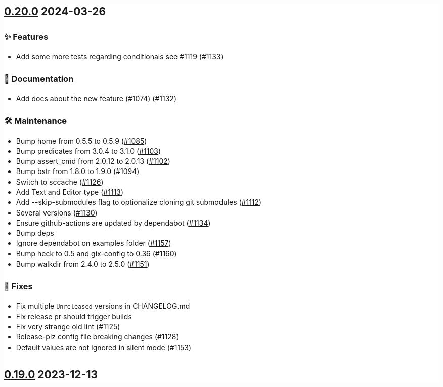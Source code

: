 ## [0.20.0] 2024-03-26

[0.20.0]: https://github.com/cargo-generate/cargo-generate/compare/0.19.0...0.20.0

### ✨ Features

- Add some more tests regarding conditionals see [#1119](https://github.com/cargo-generate/cargo-generate/pull/1119) ([#1133](https://github.com/cargo-generate/cargo-generate/pull/1133))

### 📖 Documentation

- Add docs about the new feature ([#1074](https://github.com/cargo-generate/cargo-generate/pull/1074)) ([#1132](https://github.com/cargo-generate/cargo-generate/pull/1132))

### 🛠️  Maintenance

- Bump home from 0.5.5 to 0.5.9 ([#1085](https://github.com/cargo-generate/cargo-generate/pull/1085))
- Bump predicates from 3.0.4 to 3.1.0 ([#1103](https://github.com/cargo-generate/cargo-generate/pull/1103))
- Bump assert_cmd from 2.0.12 to 2.0.13 ([#1102](https://github.com/cargo-generate/cargo-generate/pull/1102))
- Bump bstr from 1.8.0 to 1.9.0 ([#1094](https://github.com/cargo-generate/cargo-generate/pull/1094))
- Switch to sccache ([#1126](https://github.com/cargo-generate/cargo-generate/pull/1126))
- Add Text and Editor type ([#1113](https://github.com/cargo-generate/cargo-generate/pull/1113))
- Add --skip-submodules flag to optionalize cloning git submodules ([#1112](https://github.com/cargo-generate/cargo-generate/pull/1112))
- Several versions ([#1130](https://github.com/cargo-generate/cargo-generate/pull/1130))
- Ensure github-actions are updated by dependabot ([#1134](https://github.com/cargo-generate/cargo-generate/pull/1134))
- Bump deps
- Ignore dependabot on examples folder ([#1157](https://github.com/cargo-generate/cargo-generate/pull/1157))
- Bump heck to 0.5 and gix-config to 0.36 ([#1160](https://github.com/cargo-generate/cargo-generate/pull/1160))
- Bump walkdir from 2.4.0 to 2.5.0 ([#1151](https://github.com/cargo-generate/cargo-generate/pull/1151))

### 🤕 Fixes

- Fix multiple `Unreleased` versions in CHANGELOG.md
- Fix release pr should trigger builds
- Fix very strange old lint ([#1125](https://github.com/cargo-generate/cargo-generate/pull/1125))
- Release-plz config file breaking changes ([#1128](https://github.com/cargo-generate/cargo-generate/pull/1128))
- Default values are not ignored in silent mode ([#1153](https://github.com/cargo-generate/cargo-generate/pull/1153))


## [0.19.0] 2023-12-13


[0.23.4]: https://github.com/cargo-generate/cargo-generate/compare/0.23.3...0.23.4
[0.23.3]: https://github.com/cargo-generate/cargo-generate/compare/0.23.2...0.23.3
[0.23.2]: https://github.com/cargo-generate/cargo-generate/compare/0.23.1...0.23.2
[0.23.1]: https://github.com/cargo-generate/cargo-generate/compare/0.23.0...0.23.1
[0.23.0]: https://github.com/cargo-generate/cargo-generate/compare/0.22.1...0.23.0
[0.22.1]: https://github.com/cargo-generate/cargo-generate/compare/0.22.0...0.22.1
[0.22.0]: https://github.com/cargo-generate/cargo-generate/compare/0.21.3...0.22.0
[0.21.3]: https://github.com/cargo-generate/cargo-generate/compare/0.21.2...0.21.3
[0.21.2]: https://github.com/cargo-generate/cargo-generate/compare/0.21.1...0.21.2
[0.21.1]: https://github.com/cargo-generate/cargo-generate/compare/0.21.0...0.21.1
[0.21.0]: https://github.com/cargo-generate/cargo-generate/compare/0.20.0...0.21.0
[0.19.0]: https://github.com/cargo-generate/cargo-generate/compare/0.18.5...0.19.0
[0.18.5]: https://github.com/cargo-generate/cargo-generate/compare/v0.18.4...v0.18.5
[0.18.4]: https://github.com/cargo-generate/cargo-generate/compare/v0.18.3...v0.18.4
[0.18.3]: https://github.com/cargo-generate/cargo-generate/compare/v0.18.2...v0.18.3
[0.18.2]: https://github.com/cargo-generate/cargo-generate/compare/v0.18.1...v0.18.2
[0.18.1]: https://github.com/cargo-generate/cargo-generate/compare/v0.18.0...v0.18.1
[0.18.0]: https://github.com/cargo-generate/cargo-generate/compare/v0.17.6...v0.18.0
[0.17.6]: https://github.com/cargo-generate/cargo-generate/compare/v0.17.5...v0.17.6
[0.17.5]: https://github.com/cargo-generate/cargo-generate/compare/v0.17.4...v0.17.5
[0.17.4]: https://github.com/cargo-generate/cargo-generate/compare/v0.17.3...v0.17.4
[0.17.3]: https://github.com/cargo-generate/cargo-generate/compare/v0.17.2...v0.17.3
[0.17.2]: https://github.com/cargo-generate/cargo-generate/compare/v0.17.1...v0.17.2
[0.17.1]: https://github.com/cargo-generate/cargo-generate/compare/v0.17.0...v0.17.1
[0.17.0]: https://github.com/cargo-generate/cargo-generate/compare/v0.16.0...v0.17.0
[0.16.0]: https://github.com/cargo-generate/cargo-generate/compare/v0.15.2...v0.16.0
[0.15.2]: https://github.com/cargo-generate/cargo-generate/compare/v0.15.1...v0.15.2
[0.15.1]: https://github.com/cargo-generate/cargo-generate/compare/v0.15.0...v0.15.1
[0.15.0]: https://github.com/cargo-generate/cargo-generate/compare/v0.14.0...v0.15.0
[0.14.0]: https://github.com/cargo-generate/cargo-generate/compare/v0.13.1...v0.14.0
[0.13.1]: https://github.com/cargo-generate/cargo-generate/compare/v0.13.0...v0.13.1
[0.13.0]: https://github.com/cargo-generate/cargo-generate/compare/v0.12.0...v0.13.0
[0.12.0]: https://github.com/cargo-generate/cargo-generate/compare/v0.11.1...v0.12.0
[0.11.1]: https://github.com/cargo-generate/cargo-generate/compare/v0.11.0...v0.11.1
[0.11.0]: https://github.com/cargo-generate/cargo-generate/compare/v0.10.3...v0.11.0
[0.10.3]: https://github.com/cargo-generate/cargo-generate/compare/v0.10.2...v0.10.3
[0.10.2]: https://github.com/cargo-generate/cargo-generate/compare/v0.10.1...v0.10.2
[0.10.1]: https://github.com/cargo-generate/cargo-generate/compare/v0.10.0...v0.10.1
  [xortive]: https://github.com/xortive
  [pull/188]: https://github.com/ashleygwilliams/cargo-generate/pull/188
  [antweiss]: https://github.com/antweiss
  [pull/123]: https://github.com/ashleygwilliams/cargo-generate/pull/123
  [Sreyas-Sreelal]: https://github.com/Sreyas-Sreelal
  [pull/121]: https://github.com/ashleygwilliams/cargo-generate/pull/121
[0.10.0]: https://github.com/cargo-generate/cargo-generate/compare/v0.9.0...v0.10.0
[0.9.0]: https://github.com/cargo-generate/cargo-generate/compare/v0.8.0...v0.9.0
[0.8.0]: https://github.com/cargo-generate/cargo-generate/compare/v0.7.2...v0.8.0
[0.7.2]: https://github.com/cargo-generate/cargo-generate/compare/v0.7.1...v0.7.2
[0.7.1]: https://github.com/cargo-generate/cargo-generate/compare/v0.7.0...v0.7.1
[0.7.0]: https://github.com/cargo-generate/cargo-generate/compare/v0.6.1...v0.7.0
[0.6.1]: https://github.com/cargo-generate/cargo-generate/compare/v0.6.0...v0.6.1
[0.6.0]: https://github.com/cargo-generate/cargo-generate/compare/v0.6.0-alpha.2...v0.6.0
[0.6.0-alpha.2]: https://github.com/cargo-generate/cargo-generate/compare/v0.6.0-alpha.1...v0.6.0-alpha.2
[0.6.0-alpha.1]: https://github.com/cargo-generate/cargo-generate/compare/v0.5.3...v0.6.0-alpha.1
[0.5.3]: https://github.com/cargo-generate/cargo-generate/compare/v0.5.2...v0.5.3
[0.5.2]: https://github.com/cargo-generate/cargo-generate/compare/v0.5.1...v0.5.2